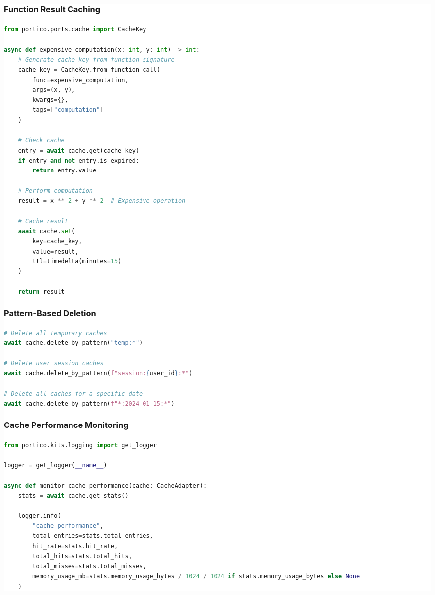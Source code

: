### Function Result Caching

```python
from portico.ports.cache import CacheKey

async def expensive_computation(x: int, y: int) -> int:
    # Generate cache key from function signature
    cache_key = CacheKey.from_function_call(
        func=expensive_computation,
        args=(x, y),
        kwargs={},
        tags=["computation"]
    )

    # Check cache
    entry = await cache.get(cache_key)
    if entry and not entry.is_expired:
        return entry.value

    # Perform computation
    result = x ** 2 + y ** 2  # Expensive operation

    # Cache result
    await cache.set(
        key=cache_key,
        value=result,
        ttl=timedelta(minutes=15)
    )

    return result
```

### Pattern-Based Deletion

```python
# Delete all temporary caches
await cache.delete_by_pattern("temp:*")

# Delete user session caches
await cache.delete_by_pattern(f"session:{user_id}:*")

# Delete all caches for a specific date
await cache.delete_by_pattern(f"*:2024-01-15:*")
```

### Cache Performance Monitoring

```python
from portico.kits.logging import get_logger

logger = get_logger(__name__)

async def monitor_cache_performance(cache: CacheAdapter):
    stats = await cache.get_stats()

    logger.info(
        "cache_performance",
        total_entries=stats.total_entries,
        hit_rate=stats.hit_rate,
        total_hits=stats.total_hits,
        total_misses=stats.total_misses,
        memory_usage_mb=stats.memory_usage_bytes / 1024 / 1024 if stats.memory_usage_bytes else None
    )

```